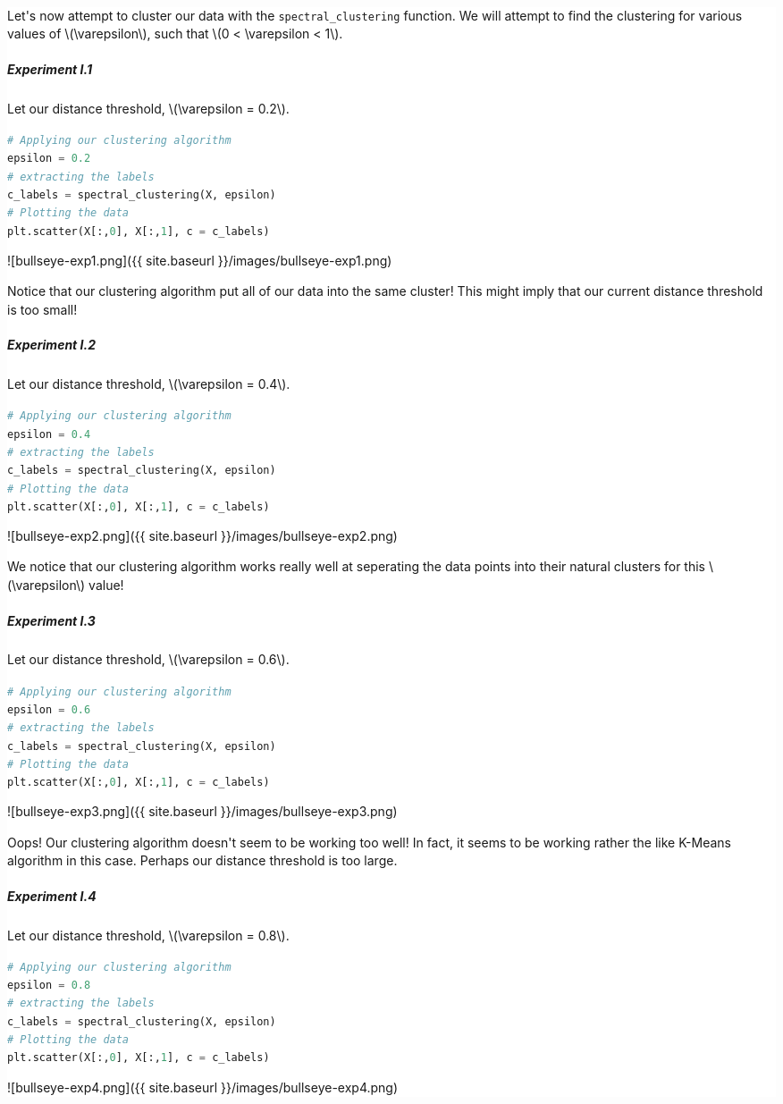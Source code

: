 Let's now attempt to cluster our data with the `spectral_clustering` function. We will attempt to find the clustering for various values of \\(\varepsilon\\), such that \\(0 < \varepsilon < 1\\).

##### Experiment I.1
Let our distance threshold, \\(\varepsilon = 0.2\\). 
```python
# Applying our clustering algorithm
epsilon = 0.2
# extracting the labels
c_labels = spectral_clustering(X, epsilon)
# Plotting the data
plt.scatter(X[:,0], X[:,1], c = c_labels)
```
![bullseye-exp1.png]({{ site.baseurl }}/images/bullseye-exp1.png)

Notice that our clustering algorithm put all of our data into the same cluster! This might imply that our current distance threshold is too small!

##### Experiment I.2
Let our distance threshold, \\(\varepsilon = 0.4\\).
```python
# Applying our clustering algorithm
epsilon = 0.4
# extracting the labels
c_labels = spectral_clustering(X, epsilon)
# Plotting the data
plt.scatter(X[:,0], X[:,1], c = c_labels)
```
![bullseye-exp2.png]({{ site.baseurl }}/images/bullseye-exp2.png)

We notice that our clustering algorithm works really well at seperating the data points into their natural clusters for this \\(\varepsilon\\) value!

##### Experiment I.3
Let our distance threshold, \\(\varepsilon = 0.6\\).
```python
# Applying our clustering algorithm
epsilon = 0.6
# extracting the labels
c_labels = spectral_clustering(X, epsilon)
# Plotting the data
plt.scatter(X[:,0], X[:,1], c = c_labels)
```
![bullseye-exp3.png]({{ site.baseurl }}/images/bullseye-exp3.png)

Oops! Our clustering algorithm doesn't seem to be working too well! In fact, it seems to be working rather the like K-Means algorithm in this case. Perhaps our distance threshold is too large. 

##### Experiment I.4
Let our distance threshold, \\(\varepsilon = 0.8\\).
```python
# Applying our clustering algorithm
epsilon = 0.8
# extracting the labels
c_labels = spectral_clustering(X, epsilon)
# Plotting the data
plt.scatter(X[:,0], X[:,1], c = c_labels)
```
![bullseye-exp4.png]({{ site.baseurl }}/images/bullseye-exp4.png)
